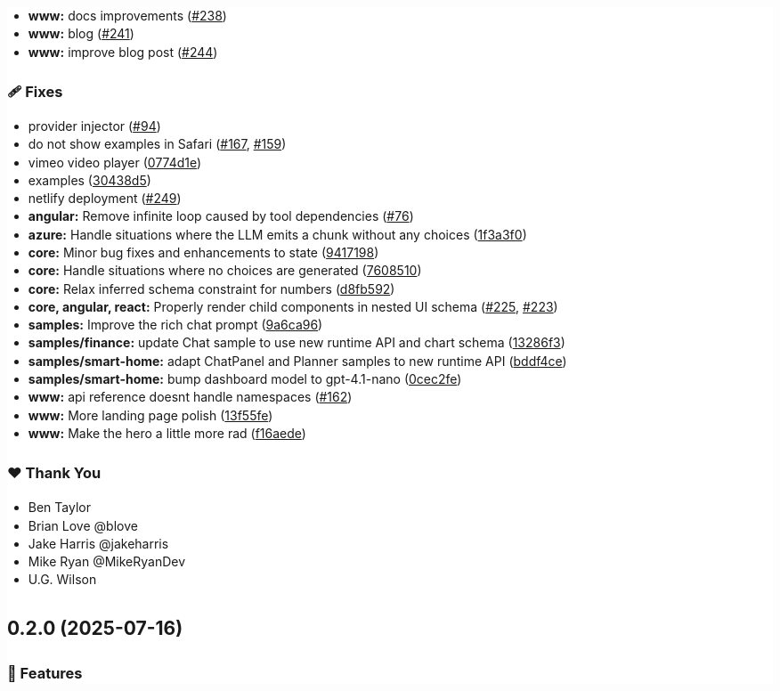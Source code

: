 - **www:** docs improvements ([#238](https://github.com/liveloveapp/project-cassini/pull/238))
- **www:** blog ([#241](https://github.com/liveloveapp/project-cassini/pull/241))
- **www:** improve blog post ([#244](https://github.com/liveloveapp/project-cassini/pull/244))

### 🩹 Fixes

- provider injector ([#94](https://github.com/liveloveapp/project-cassini/pull/94))
- do not show examples in Safari ([#167](https://github.com/liveloveapp/project-cassini/pull/167), [#159](https://github.com/liveloveapp/project-cassini/issues/159))
- vimeo video player ([0774d1e](https://github.com/liveloveapp/project-cassini/commit/0774d1e))
- examples ([30438d5](https://github.com/liveloveapp/project-cassini/commit/30438d5))
- netlify deployment ([#249](https://github.com/liveloveapp/project-cassini/pull/249))
- **angular:** Remove infinite loop caused by tool dependencies ([#76](https://github.com/liveloveapp/project-cassini/pull/76))
- **azure:** Handle situations where the LLM emits a chunk without any choices ([1f3a3f0](https://github.com/liveloveapp/project-cassini/commit/1f3a3f0))
- **core:** Minor bug fixes and enhancements to state ([9417198](https://github.com/liveloveapp/project-cassini/commit/9417198))
- **core:** Handle situations where no choices are generated ([7608510](https://github.com/liveloveapp/project-cassini/commit/7608510))
- **core:** Relax inferred schema constraint for numbers ([d8fb592](https://github.com/liveloveapp/project-cassini/commit/d8fb592))
- **core, angular, react:** Properly render child components in nested UI schema ([#225](https://github.com/liveloveapp/project-cassini/pull/225), [#223](https://github.com/liveloveapp/project-cassini/issues/223))
- **samples:** Improve the rich chat prompt ([9a6ca96](https://github.com/liveloveapp/project-cassini/commit/9a6ca96))
- **samples/finance:** update Chat sample to use new runtime API and chart schema ([13286f3](https://github.com/liveloveapp/project-cassini/commit/13286f3))
- **samples/smart-home:** adapt ChatPanel and Planner samples to new runtime API ([bddf4ce](https://github.com/liveloveapp/project-cassini/commit/bddf4ce))
- **samples/smart-home:** bump dashboard model to gpt-4.1-nano ([0cec2fe](https://github.com/liveloveapp/project-cassini/commit/0cec2fe))
- **www:** api reference doesnt handle namespaces ([#162](https://github.com/liveloveapp/project-cassini/pull/162))
- **www:** More landing page polish ([13f55fe](https://github.com/liveloveapp/project-cassini/commit/13f55fe))
- **www:** Make the hero a little more rad ([f16aede](https://github.com/liveloveapp/project-cassini/commit/f16aede))

### ❤️ Thank You

- Ben Taylor
- Brian Love @blove
- Jake Harris @jakeharris
- Mike Ryan @MikeRyanDev
- U.G. Wilson

## 0.2.0 (2025-07-16)

### 🚀 Features
